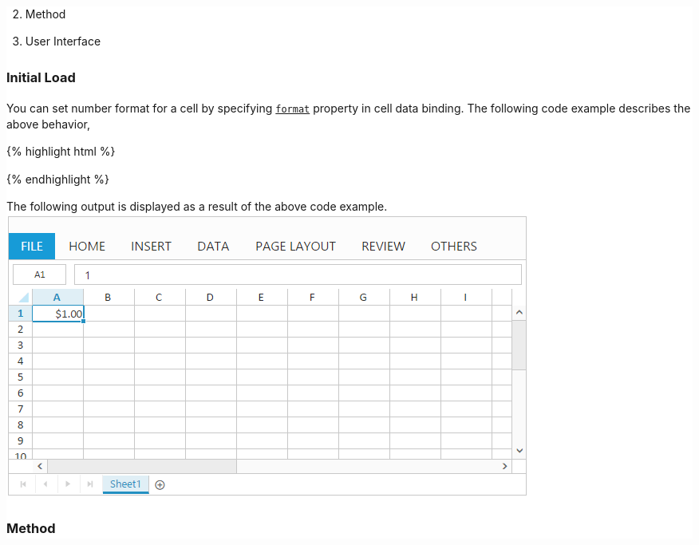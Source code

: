 2) Method

3) User Interface

### Initial Load

You can set number format for a cell by specifying [`format`](https://help.syncfusion.com/api/js/ejspreadsheet#members:sheets-rows-cells-format "format") property in cell data binding. The following code example describes the above behavior,

{% highlight html %}

<div id="Spreadsheet"></div>

<script>
    $(function () {
        $("#Spreadsheet").ejSpreadsheet({
            sheets: [{
                rows: [{
                    cells: [{
                        value: 1,
                        format: { type: "currency" }
                    }]
                }]
            }]
        });
    });
</script>

{% endhighlight %}

The following output is displayed as a result of the above code example.
![Initial Load - Number Formatting using Spreadsheet in JavaScript](Formatting_images/Formatting_img1.png)

### Method
